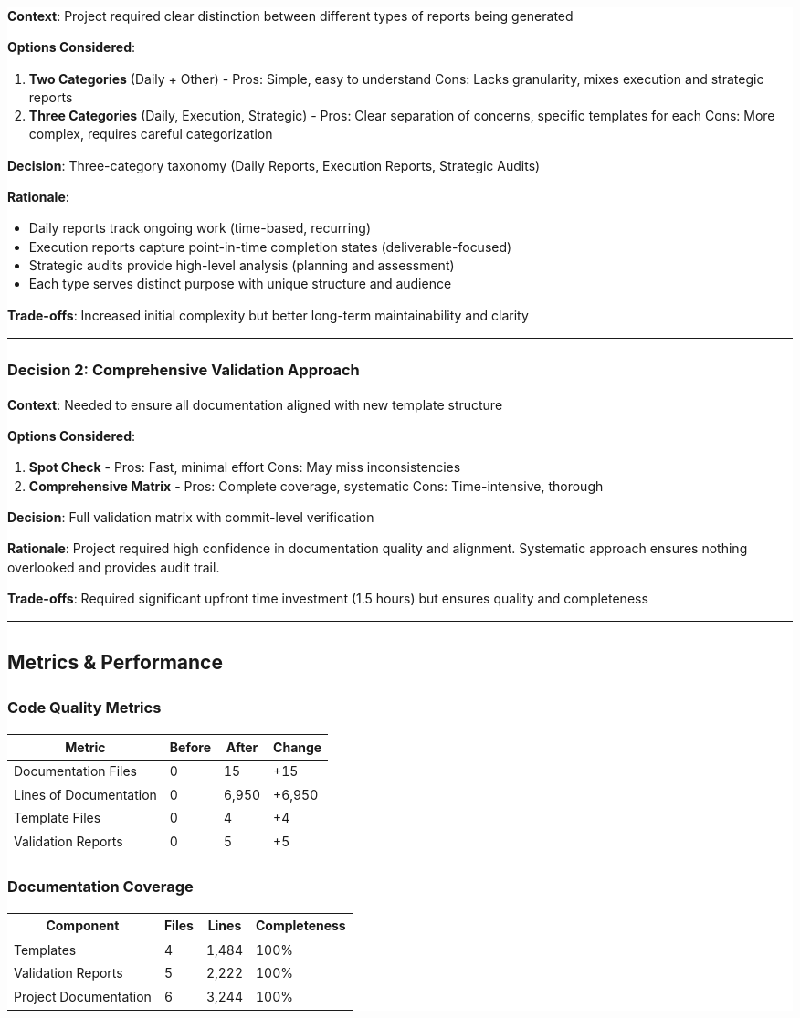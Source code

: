 **Context**: Project required clear distinction between different types of reports being generated

**Options Considered**:
1. **Two Categories** (Daily + Other) - Pros: Simple, easy to understand Cons: Lacks granularity, mixes execution and strategic reports
2. **Three Categories** (Daily, Execution, Strategic) - Pros: Clear separation of concerns, specific templates for each Cons: More complex, requires careful categorization

**Decision**: Three-category taxonomy (Daily Reports, Execution Reports, Strategic Audits)

**Rationale**:
- Daily reports track ongoing work (time-based, recurring)
- Execution reports capture point-in-time completion states (deliverable-focused)
- Strategic audits provide high-level analysis (planning and assessment)
- Each type serves distinct purpose with unique structure and audience

**Trade-offs**: Increased initial complexity but better long-term maintainability and clarity

---

### Decision 2: Comprehensive Validation Approach

**Context**: Needed to ensure all documentation aligned with new template structure

**Options Considered**:
1. **Spot Check** - Pros: Fast, minimal effort Cons: May miss inconsistencies
2. **Comprehensive Matrix** - Pros: Complete coverage, systematic Cons: Time-intensive, thorough

**Decision**: Full validation matrix with commit-level verification

**Rationale**: Project required high confidence in documentation quality and alignment. Systematic approach ensures nothing overlooked and provides audit trail.

**Trade-offs**: Required significant upfront time investment (1.5 hours) but ensures quality and completeness

---

## Metrics & Performance

### Code Quality Metrics
| Metric | Before | After | Change |
|--------|--------|-------|--------|
| Documentation Files | 0 | 15 | +15 |
| Lines of Documentation | 0 | 6,950 | +6,950 |
| Template Files | 0 | 4 | +4 |
| Validation Reports | 0 | 5 | +5 |

### Documentation Coverage
| Component | Files | Lines | Completeness |
|-----------|-------|-------|--------------|
| Templates | 4 | 1,484 | 100% |
| Validation Reports | 5 | 2,222 | 100% |
| Project Documentation | 6 | 3,244 | 100% |
